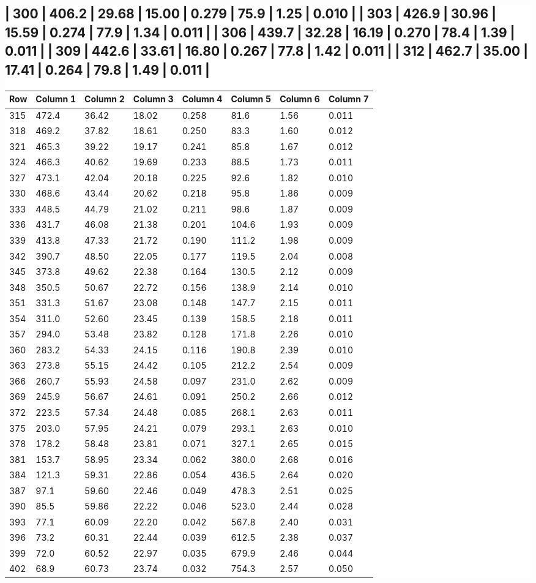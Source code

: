 | 300 | 406.2 | 29.68 | 15.00 | 0.279 | 75.9 | 1.25 | 0.010 |
| 303 | 426.9 | 30.96 | 15.59 | 0.274 | 77.9 | 1.34 | 0.011 |
| 306 | 439.7 | 32.28 | 16.19 | 0.270 | 78.4 | 1.39 | 0.011 |
| 309 | 442.6 | 33.61 | 16.80 | 0.267 | 77.8 | 1.42 | 0.011 |
| 312 | 462.7 | 35.00 | 17.41 | 0.264 | 79.8 | 1.49 | 0.011 |
---
| Row | Column 1 | Column 2 | Column 3 | Column 4 | Column 5 | Column 6 | Column 7 |
|-----|----------|----------|----------|----------|----------|----------|----------|
| 315 | 472.4 | 36.42 | 18.02 | 0.258 | 81.6 | 1.56 | 0.011 |
| 318 | 469.2 | 37.82 | 18.61 | 0.250 | 83.3 | 1.60 | 0.012 |
| 321 | 465.3 | 39.22 | 19.17 | 0.241 | 85.8 | 1.67 | 0.012 |
| 324 | 466.3 | 40.62 | 19.69 | 0.233 | 88.5 | 1.73 | 0.011 |
| 327 | 473.1 | 42.04 | 20.18 | 0.225 | 92.6 | 1.82 | 0.010 |
| 330 | 468.6 | 43.44 | 20.62 | 0.218 | 95.8 | 1.86 | 0.009 |
| 333 | 448.5 | 44.79 | 21.02 | 0.211 | 98.6 | 1.87 | 0.009 |
| 336 | 431.7 | 46.08 | 21.38 | 0.201 | 104.6 | 1.93 | 0.009 |
| 339 | 413.8 | 47.33 | 21.72 | 0.190 | 111.2 | 1.98 | 0.009 |
| 342 | 390.7 | 48.50 | 22.05 | 0.177 | 119.5 | 2.04 | 0.008 |
| 345 | 373.8 | 49.62 | 22.38 | 0.164 | 130.5 | 2.12 | 0.009 |
| 348 | 350.5 | 50.67 | 22.72 | 0.156 | 138.9 | 2.14 | 0.010 |
| 351 | 331.3 | 51.67 | 23.08 | 0.148 | 147.7 | 2.15 | 0.011 |
| 354 | 311.0 | 52.60 | 23.45 | 0.139 | 158.5 | 2.18 | 0.011 |
| 357 | 294.0 | 53.48 | 23.82 | 0.128 | 171.8 | 2.26 | 0.010 |
| 360 | 283.2 | 54.33 | 24.15 | 0.116 | 190.8 | 2.39 | 0.010 |
| 363 | 273.8 | 55.15 | 24.42 | 0.105 | 212.2 | 2.54 | 0.009 |
| 366 | 260.7 | 55.93 | 24.58 | 0.097 | 231.0 | 2.62 | 0.009 |
| 369 | 245.9 | 56.67 | 24.61 | 0.091 | 250.2 | 2.66 | 0.012 |
| 372 | 223.5 | 57.34 | 24.48 | 0.085 | 268.1 | 2.63 | 0.011 |
| 375 | 203.0 | 57.95 | 24.21 | 0.079 | 293.1 | 2.63 | 0.010 |
| 378 | 178.2 | 58.48 | 23.81 | 0.071 | 327.1 | 2.65 | 0.015 |
| 381 | 153.7 | 58.95 | 23.34 | 0.062 | 380.0 | 2.68 | 0.016 |
| 384 | 121.3 | 59.31 | 22.86 | 0.054 | 436.5 | 2.64 | 0.020 |
| 387 | 97.1 | 59.60 | 22.46 | 0.049 | 478.3 | 2.51 | 0.025 |
| 390 | 85.5 | 59.86 | 22.22 | 0.046 | 523.0 | 2.44 | 0.028 |
| 393 | 77.1 | 60.09 | 22.20 | 0.042 | 567.8 | 2.40 | 0.031 |
| 396 | 73.2 | 60.31 | 22.44 | 0.039 | 612.5 | 2.38 | 0.037 |
| 399 | 72.0 | 60.52 | 22.97 | 0.035 | 679.9 | 2.46 | 0.044 |
| 402 | 68.9 | 60.73 | 23.74 | 0.032 | 754.3 | 2.57 | 0.050 |